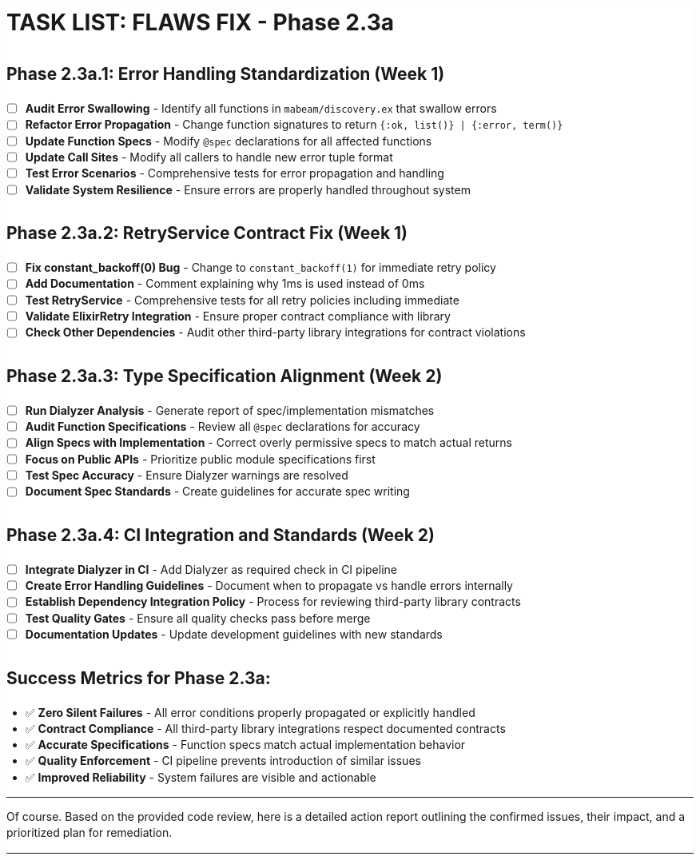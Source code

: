 # TASK LIST: FLAWS FIX - Phase 2.3a

## Phase 2.3a.1: Error Handling Standardization (Week 1)
- [ ] **Audit Error Swallowing** - Identify all functions in `mabeam/discovery.ex` that swallow errors
- [ ] **Refactor Error Propagation** - Change function signatures to return `{:ok, list()} | {:error, term()}` 
- [ ] **Update Function Specs** - Modify `@spec` declarations for all affected functions
- [ ] **Update Call Sites** - Modify all callers to handle new error tuple format
- [ ] **Test Error Scenarios** - Comprehensive tests for error propagation and handling
- [ ] **Validate System Resilience** - Ensure errors are properly handled throughout system

## Phase 2.3a.2: RetryService Contract Fix (Week 1)  
- [ ] **Fix constant_backoff(0) Bug** - Change to `constant_backoff(1)` for immediate retry policy
- [ ] **Add Documentation** - Comment explaining why 1ms is used instead of 0ms
- [ ] **Test RetryService** - Comprehensive tests for all retry policies including immediate
- [ ] **Validate ElixirRetry Integration** - Ensure proper contract compliance with library
- [ ] **Check Other Dependencies** - Audit other third-party library integrations for contract violations

## Phase 2.3a.3: Type Specification Alignment (Week 2)
- [ ] **Run Dialyzer Analysis** - Generate report of spec/implementation mismatches
- [ ] **Audit Function Specifications** - Review all `@spec` declarations for accuracy
- [ ] **Align Specs with Implementation** - Correct overly permissive specs to match actual returns
- [ ] **Focus on Public APIs** - Prioritize public module specifications first
- [ ] **Test Spec Accuracy** - Ensure Dialyzer warnings are resolved
- [ ] **Document Spec Standards** - Create guidelines for accurate spec writing

## Phase 2.3a.4: CI Integration and Standards (Week 2)
- [ ] **Integrate Dialyzer in CI** - Add Dialyzer as required check in CI pipeline
- [ ] **Create Error Handling Guidelines** - Document when to propagate vs handle errors internally
- [ ] **Establish Dependency Integration Policy** - Process for reviewing third-party library contracts
- [ ] **Test Quality Gates** - Ensure all quality checks pass before merge
- [ ] **Documentation Updates** - Update development guidelines with new standards

## Success Metrics for Phase 2.3a:
- ✅ **Zero Silent Failures** - All error conditions properly propagated or explicitly handled
- ✅ **Contract Compliance** - All third-party library integrations respect documented contracts
- ✅ **Accurate Specifications** - Function specs match actual implementation behavior
- ✅ **Quality Enforcement** - CI pipeline prevents introduction of similar issues
- ✅ **Improved Reliability** - System failures are visible and actionable

---

Of course. Based on the provided code review, here is a detailed action report outlining the confirmed issues, their impact, and a prioritized plan for remediation.

---